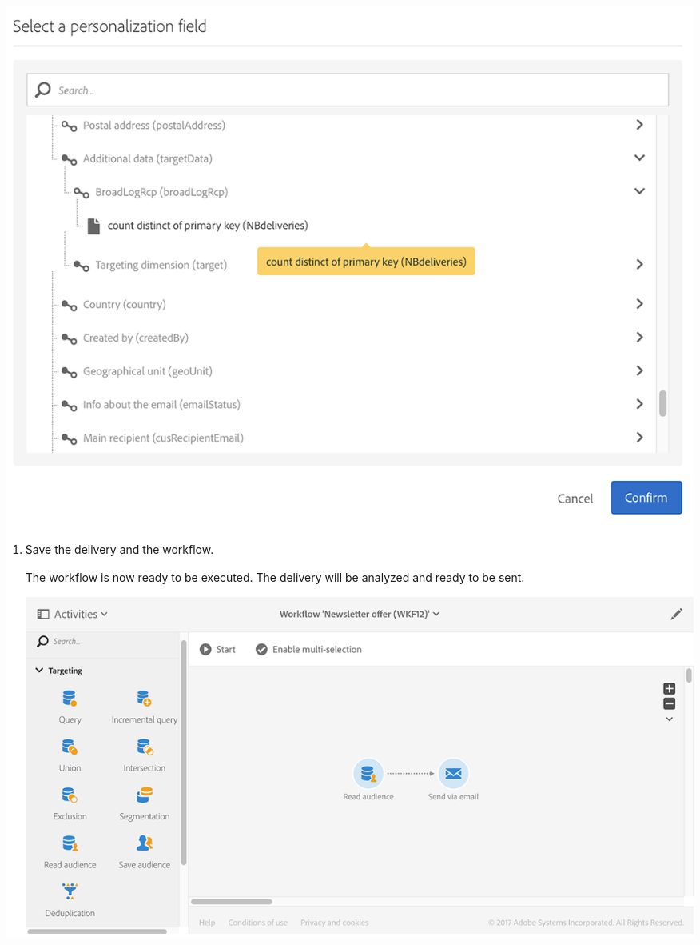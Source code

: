    ![](assets/acs_connect_deliveryworkflow_targetdata.png)

1. Save the delivery and the workflow.

   The workflow is now ready to be executed. The delivery will be analyzed and ready to be sent.

   ![](assets/acs_connect_deliveryworkflow_ready.png)
